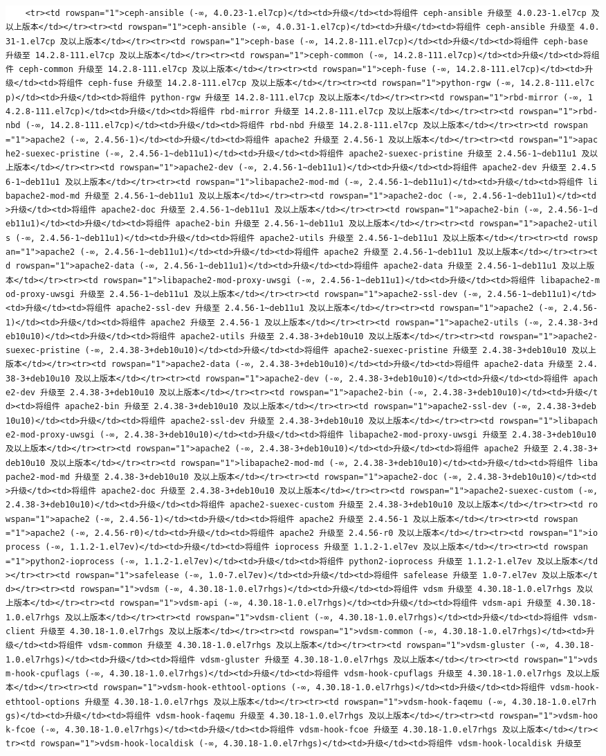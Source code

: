         <tr><td rowspan="1">ceph-ansible (-∞, 4.0.23-1.el7cp)</td><td>升级</td><td>将组件 ceph-ansible 升级至 4.0.23-1.el7cp 及以上版本</td></tr><tr><td rowspan="1">ceph-ansible (-∞, 4.0.31-1.el7cp)</td><td>升级</td><td>将组件 ceph-ansible 升级至 4.0.31-1.el7cp 及以上版本</td></tr><tr><td rowspan="1">ceph-base (-∞, 14.2.8-111.el7cp)</td><td>升级</td><td>将组件 ceph-base 升级至 14.2.8-111.el7cp 及以上版本</td></tr><tr><td rowspan="1">ceph-common (-∞, 14.2.8-111.el7cp)</td><td>升级</td><td>将组件 ceph-common 升级至 14.2.8-111.el7cp 及以上版本</td></tr><tr><td rowspan="1">ceph-fuse (-∞, 14.2.8-111.el7cp)</td><td>升级</td><td>将组件 ceph-fuse 升级至 14.2.8-111.el7cp 及以上版本</td></tr><tr><td rowspan="1">python-rgw (-∞, 14.2.8-111.el7cp)</td><td>升级</td><td>将组件 python-rgw 升级至 14.2.8-111.el7cp 及以上版本</td></tr><tr><td rowspan="1">rbd-mirror (-∞, 14.2.8-111.el7cp)</td><td>升级</td><td>将组件 rbd-mirror 升级至 14.2.8-111.el7cp 及以上版本</td></tr><tr><td rowspan="1">rbd-nbd (-∞, 14.2.8-111.el7cp)</td><td>升级</td><td>将组件 rbd-nbd 升级至 14.2.8-111.el7cp 及以上版本</td></tr><tr><td rowspan="1">apache2 (-∞, 2.4.56-1)</td><td>升级</td><td>将组件 apache2 升级至 2.4.56-1 及以上版本</td></tr><tr><td rowspan="1">apache2-suexec-pristine (-∞, 2.4.56-1~deb11u1)</td><td>升级</td><td>将组件 apache2-suexec-pristine 升级至 2.4.56-1~deb11u1 及以上版本</td></tr><tr><td rowspan="1">apache2-dev (-∞, 2.4.56-1~deb11u1)</td><td>升级</td><td>将组件 apache2-dev 升级至 2.4.56-1~deb11u1 及以上版本</td></tr><tr><td rowspan="1">libapache2-mod-md (-∞, 2.4.56-1~deb11u1)</td><td>升级</td><td>将组件 libapache2-mod-md 升级至 2.4.56-1~deb11u1 及以上版本</td></tr><tr><td rowspan="1">apache2-doc (-∞, 2.4.56-1~deb11u1)</td><td>升级</td><td>将组件 apache2-doc 升级至 2.4.56-1~deb11u1 及以上版本</td></tr><tr><td rowspan="1">apache2-bin (-∞, 2.4.56-1~deb11u1)</td><td>升级</td><td>将组件 apache2-bin 升级至 2.4.56-1~deb11u1 及以上版本</td></tr><tr><td rowspan="1">apache2-utils (-∞, 2.4.56-1~deb11u1)</td><td>升级</td><td>将组件 apache2-utils 升级至 2.4.56-1~deb11u1 及以上版本</td></tr><tr><td rowspan="1">apache2 (-∞, 2.4.56-1~deb11u1)</td><td>升级</td><td>将组件 apache2 升级至 2.4.56-1~deb11u1 及以上版本</td></tr><tr><td rowspan="1">apache2-data (-∞, 2.4.56-1~deb11u1)</td><td>升级</td><td>将组件 apache2-data 升级至 2.4.56-1~deb11u1 及以上版本</td></tr><tr><td rowspan="1">libapache2-mod-proxy-uwsgi (-∞, 2.4.56-1~deb11u1)</td><td>升级</td><td>将组件 libapache2-mod-proxy-uwsgi 升级至 2.4.56-1~deb11u1 及以上版本</td></tr><tr><td rowspan="1">apache2-ssl-dev (-∞, 2.4.56-1~deb11u1)</td><td>升级</td><td>将组件 apache2-ssl-dev 升级至 2.4.56-1~deb11u1 及以上版本</td></tr><tr><td rowspan="1">apache2 (-∞, 2.4.56-1)</td><td>升级</td><td>将组件 apache2 升级至 2.4.56-1 及以上版本</td></tr><tr><td rowspan="1">apache2-utils (-∞, 2.4.38-3+deb10u10)</td><td>升级</td><td>将组件 apache2-utils 升级至 2.4.38-3+deb10u10 及以上版本</td></tr><tr><td rowspan="1">apache2-suexec-pristine (-∞, 2.4.38-3+deb10u10)</td><td>升级</td><td>将组件 apache2-suexec-pristine 升级至 2.4.38-3+deb10u10 及以上版本</td></tr><tr><td rowspan="1">apache2-data (-∞, 2.4.38-3+deb10u10)</td><td>升级</td><td>将组件 apache2-data 升级至 2.4.38-3+deb10u10 及以上版本</td></tr><tr><td rowspan="1">apache2-dev (-∞, 2.4.38-3+deb10u10)</td><td>升级</td><td>将组件 apache2-dev 升级至 2.4.38-3+deb10u10 及以上版本</td></tr><tr><td rowspan="1">apache2-bin (-∞, 2.4.38-3+deb10u10)</td><td>升级</td><td>将组件 apache2-bin 升级至 2.4.38-3+deb10u10 及以上版本</td></tr><tr><td rowspan="1">apache2-ssl-dev (-∞, 2.4.38-3+deb10u10)</td><td>升级</td><td>将组件 apache2-ssl-dev 升级至 2.4.38-3+deb10u10 及以上版本</td></tr><tr><td rowspan="1">libapache2-mod-proxy-uwsgi (-∞, 2.4.38-3+deb10u10)</td><td>升级</td><td>将组件 libapache2-mod-proxy-uwsgi 升级至 2.4.38-3+deb10u10 及以上版本</td></tr><tr><td rowspan="1">apache2 (-∞, 2.4.38-3+deb10u10)</td><td>升级</td><td>将组件 apache2 升级至 2.4.38-3+deb10u10 及以上版本</td></tr><tr><td rowspan="1">libapache2-mod-md (-∞, 2.4.38-3+deb10u10)</td><td>升级</td><td>将组件 libapache2-mod-md 升级至 2.4.38-3+deb10u10 及以上版本</td></tr><tr><td rowspan="1">apache2-doc (-∞, 2.4.38-3+deb10u10)</td><td>升级</td><td>将组件 apache2-doc 升级至 2.4.38-3+deb10u10 及以上版本</td></tr><tr><td rowspan="1">apache2-suexec-custom (-∞, 2.4.38-3+deb10u10)</td><td>升级</td><td>将组件 apache2-suexec-custom 升级至 2.4.38-3+deb10u10 及以上版本</td></tr><tr><td rowspan="1">apache2 (-∞, 2.4.56-1)</td><td>升级</td><td>将组件 apache2 升级至 2.4.56-1 及以上版本</td></tr><tr><td rowspan="1">apache2 (-∞, 2.4.56-r0)</td><td>升级</td><td>将组件 apache2 升级至 2.4.56-r0 及以上版本</td></tr><tr><td rowspan="1">ioprocess (-∞, 1.1.2-1.el7ev)</td><td>升级</td><td>将组件 ioprocess 升级至 1.1.2-1.el7ev 及以上版本</td></tr><tr><td rowspan="1">python2-ioprocess (-∞, 1.1.2-1.el7ev)</td><td>升级</td><td>将组件 python2-ioprocess 升级至 1.1.2-1.el7ev 及以上版本</td></tr><tr><td rowspan="1">safelease (-∞, 1.0-7.el7ev)</td><td>升级</td><td>将组件 safelease 升级至 1.0-7.el7ev 及以上版本</td></tr><tr><td rowspan="1">vdsm (-∞, 4.30.18-1.0.el7rhgs)</td><td>升级</td><td>将组件 vdsm 升级至 4.30.18-1.0.el7rhgs 及以上版本</td></tr><tr><td rowspan="1">vdsm-api (-∞, 4.30.18-1.0.el7rhgs)</td><td>升级</td><td>将组件 vdsm-api 升级至 4.30.18-1.0.el7rhgs 及以上版本</td></tr><tr><td rowspan="1">vdsm-client (-∞, 4.30.18-1.0.el7rhgs)</td><td>升级</td><td>将组件 vdsm-client 升级至 4.30.18-1.0.el7rhgs 及以上版本</td></tr><tr><td rowspan="1">vdsm-common (-∞, 4.30.18-1.0.el7rhgs)</td><td>升级</td><td>将组件 vdsm-common 升级至 4.30.18-1.0.el7rhgs 及以上版本</td></tr><tr><td rowspan="1">vdsm-gluster (-∞, 4.30.18-1.0.el7rhgs)</td><td>升级</td><td>将组件 vdsm-gluster 升级至 4.30.18-1.0.el7rhgs 及以上版本</td></tr><tr><td rowspan="1">vdsm-hook-cpuflags (-∞, 4.30.18-1.0.el7rhgs)</td><td>升级</td><td>将组件 vdsm-hook-cpuflags 升级至 4.30.18-1.0.el7rhgs 及以上版本</td></tr><tr><td rowspan="1">vdsm-hook-ethtool-options (-∞, 4.30.18-1.0.el7rhgs)</td><td>升级</td><td>将组件 vdsm-hook-ethtool-options 升级至 4.30.18-1.0.el7rhgs 及以上版本</td></tr><tr><td rowspan="1">vdsm-hook-faqemu (-∞, 4.30.18-1.0.el7rhgs)</td><td>升级</td><td>将组件 vdsm-hook-faqemu 升级至 4.30.18-1.0.el7rhgs 及以上版本</td></tr><tr><td rowspan="1">vdsm-hook-fcoe (-∞, 4.30.18-1.0.el7rhgs)</td><td>升级</td><td>将组件 vdsm-hook-fcoe 升级至 4.30.18-1.0.el7rhgs 及以上版本</td></tr><tr><td rowspan="1">vdsm-hook-localdisk (-∞, 4.30.18-1.0.el7rhgs)</td><td>升级</td><td>将组件 vdsm-hook-localdisk 升级至